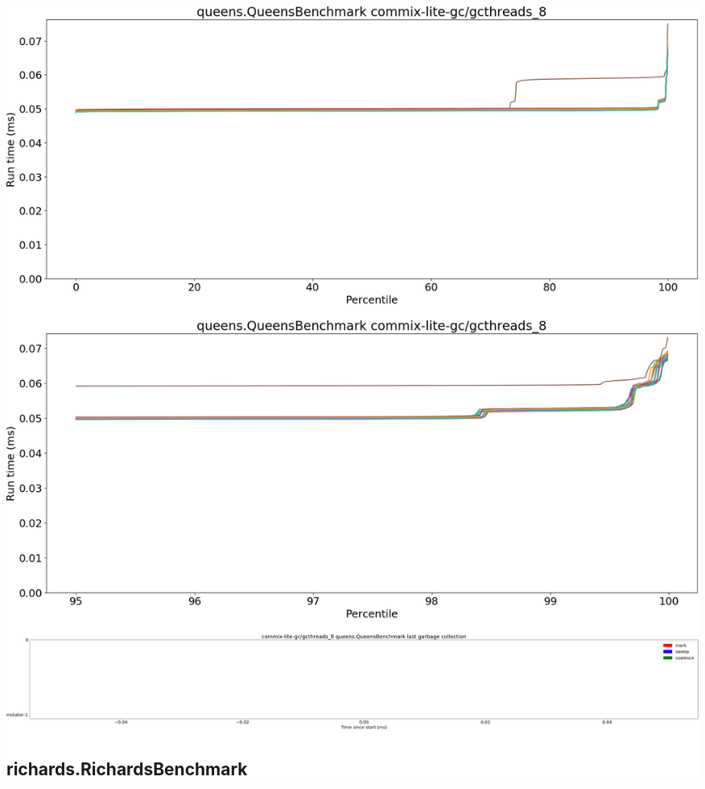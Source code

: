 ![queens.QueensBenchmark commix-lite-gc/gcthreads_8](percentile_queens.QueensBenchmark_conf1.png)

![queens.QueensBenchmark commix-lite-gc/gcthreads_8](percentile_95plus_queens.QueensBenchmark_conf1.png)

![commix-lite-gc/gcthreads_8 queens.QueensBenchmark last garbage collection](example_gc_last_batches_conf1_3_queens.QueensBenchmark.png)

## richards.RichardsBenchmark